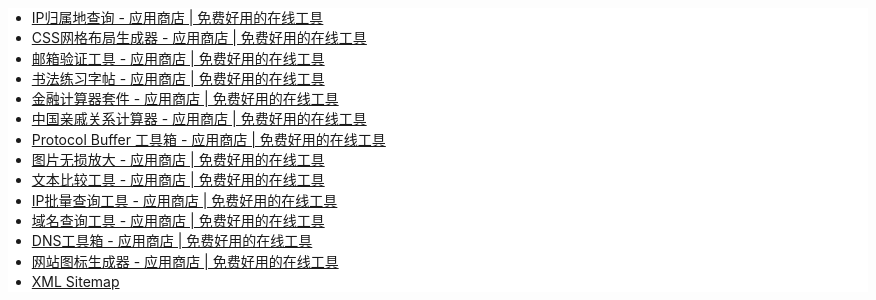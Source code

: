 - [IP归属地查询 - 应用商店 | 免费好用的在线工具](https://tools.cmdragon.cn/zh/apps/ip-geolocation)
- [CSS网格布局生成器 - 应用商店 | 免费好用的在线工具](https://tools.cmdragon.cn/zh/apps/css-grid-layout)
- [邮箱验证工具 - 应用商店 | 免费好用的在线工具](https://tools.cmdragon.cn/zh/apps/email-validator)
- [书法练习字帖 - 应用商店 | 免费好用的在线工具](https://tools.cmdragon.cn/zh/apps/calligraphy-practice)
- [金融计算器套件 - 应用商店 | 免费好用的在线工具](https://tools.cmdragon.cn/zh/apps/finance-calculator-suite)
- [中国亲戚关系计算器 - 应用商店 | 免费好用的在线工具](https://tools.cmdragon.cn/zh/apps/chinese-kinship-calculator)
- [Protocol Buffer 工具箱 - 应用商店 | 免费好用的在线工具](https://tools.cmdragon.cn/zh/apps/protobuf-toolkit)
- [图片无损放大 - 应用商店 | 免费好用的在线工具](https://tools.cmdragon.cn/zh/apps/image-upscaler)
- [文本比较工具 - 应用商店 | 免费好用的在线工具](https://tools.cmdragon.cn/zh/apps/text-compare)
- [IP批量查询工具 - 应用商店 | 免费好用的在线工具](https://tools.cmdragon.cn/zh/apps/ip-batch-lookup)
- [域名查询工具 - 应用商店 | 免费好用的在线工具](https://tools.cmdragon.cn/zh/apps/domain-finder)
- [DNS工具箱 - 应用商店 | 免费好用的在线工具](https://tools.cmdragon.cn/zh/apps/dns-toolkit)
- [网站图标生成器 - 应用商店 | 免费好用的在线工具](https://tools.cmdragon.cn/zh/apps/favicon-generator)
- [XML Sitemap](https://tools.cmdragon.cn/sitemap_index.xml)
